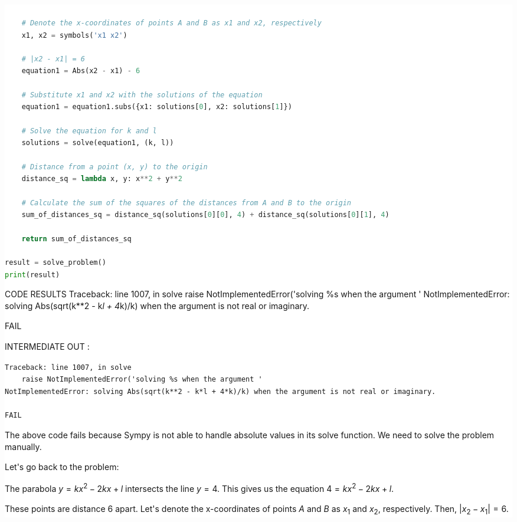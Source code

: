 ```python

    # Denote the x-coordinates of points A and B as x1 and x2, respectively
    x1, x2 = symbols('x1 x2')

    # |x2 - x1| = 6
    equation1 = Abs(x2 - x1) - 6

    # Substitute x1 and x2 with the solutions of the equation
    equation1 = equation1.subs({x1: solutions[0], x2: solutions[1]})

    # Solve the equation for k and l
    solutions = solve(equation1, (k, l))

    # Distance from a point (x, y) to the origin
    distance_sq = lambda x, y: x**2 + y**2

    # Calculate the sum of the squares of the distances from A and B to the origin
    sum_of_distances_sq = distance_sq(solutions[0][0], 4) + distance_sq(solutions[0][1], 4)

    return sum_of_distances_sq

result = solve_problem()
print(result)
```

CODE RESULTS Traceback: line 1007, in solve
    raise NotImplementedError('solving %s when the argument '
NotImplementedError: solving Abs(sqrt(k**2 - k*l + 4*k)/k) when the argument is not real or imaginary.

FAIL


INTERMEDIATE OUT :
```output
Traceback: line 1007, in solve
    raise NotImplementedError('solving %s when the argument '
NotImplementedError: solving Abs(sqrt(k**2 - k*l + 4*k)/k) when the argument is not real or imaginary.

FAIL

```

The above code fails because Sympy is not able to handle absolute values in its solve function. We need to solve the problem manually.

Let's go back to the problem:

The parabola $y = kx^2 - 2kx + l$ intersects the line $y = 4$. This gives us the equation $4 = kx^2 - 2kx + l$.

These points are distance 6 apart. Let's denote the x-coordinates of points $A$ and $B$ as $x_1$ and $x_2$, respectively. Then, $|x_2 - x_1| = 6$.
